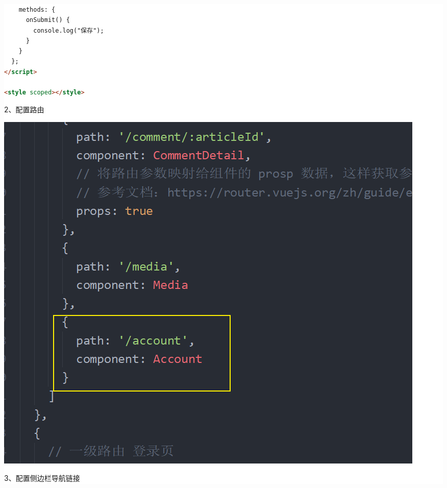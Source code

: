 ```html
    methods: {
      onSubmit() {
        console.log("保存");
      }
    }
  };
</script>

<style scoped></style>
```

2、配置路由

![image-20191119164334109](assets/image-20191119164334109.png)

3、配置侧边栏导航链接
